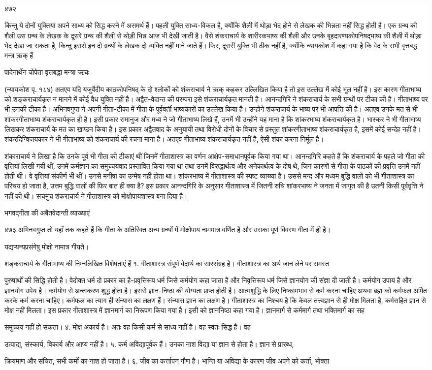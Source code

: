 ४७२

किन्तु ये दोनों युक्तियां अपने साध्य को सिद्ध करने में असमर्थ हैं। पहली युक्ति साध्य-विकल है, क्योंकि शैली में थोड़ा भेद होने से लेखक की भिन्नता नहीं सिद्ध होती है। एक ग्रन्थ की शैली उस ग्रन्थ के लेखक के दूसरे ग्रन्थ की शैली से थोड़ी भिन्न आज भी देखी जाती है। वैसे शंकराचार्य के शारीरकभाष्य की शैली और उनके बृहदारण्यकोपनिषद्भाष्य की शैली में थोड़ा भेद देखा जा सकता है, किन्तु इससे इन दो ग्रन्थों के लेखक दो व्यक्ति नहीं माने जाते हैं। फिर, दूसरी युक्ति भी ठीक नहीं है, क्योंकि न्यायकोश में कहा गया है कि वेद के सभी वृत्तबद्ध मन्त्र ऋक् हैं

पादेनार्थेन चोपेता वृत्तबद्धा मन्त्रा ऋचः

(न्यायकोश पृ. १८४) अतएव यदि यजुर्वेदीय काठकोपनिषद् के दो श्लोकों को शंकराचार्य ने ऋक् कहकर उल्लिखित किया है तो इस उल्लेख में कोई भूल नहीं है। इस कारण गीताभाष्य को शङ्कराचार्यकृत न मानने में कोई वैध युक्ति नहीं है। अद्वैत-वेदान्त की परम्परा इसे शंकराचार्यकृत मानती है। आनन्दगिरि ने शंकराचार्य के सभी ग्रन्थों पर टीका की है। गीताभाष्य पर भी उनकी टीका है। अभिनवगुप्त ने अपनी गीता-टीका में गीता के पूर्ववर्ती भाष्यकारों का उल्लेख किया है। उन्होंने शंकराचार्य के भाष्य पर भी आपत्ति की है। अतएव उनके मत से भी शांकरगीताभाष्य शंकराचार्यकृत ही है। इसी प्रकार रामानुज और मध्व ने जो गीताभाष्य लिखे हैं, उनमें भी उन्होंने यह माना है कि शांकरभाष्य शंकराचार्यकृत है। भास्कर ने भी गीताभाष्य लिखकर शंकराचार्य के मत का खण्डन किया है। इस प्रकार अद्वैतवाद के अनुयायी तथा विरोधी दोनों के विचार से प्रस्तुत शांकरगीताभाष्य शंकराचार्यकृत है, इसमें कोई सन्देह नहीं है। शंकरदिग्विजयकार ने भी गीताभाष्य को शंकराचार्य की रचना माना है। अतएव गीताभाष्य शंकराचार्यकृत नहीं है, ऐसी शंका करना निर्मूल है।

शंकाराचार्य ने लिखा है कि उनके पूर्व भी गीता की टीकाएं थीं जिनमें गीताशास्त्र का वर्णन आक्षेप-समाधानपूर्वक किया गया था। आनन्दगिरि कहते हैं कि शंकराचार्य के पहले जो गीता की वृत्तियां लिखी गयी थीं, उनमें कर्मज्ञान का समुच्चयवाद प्रस्तावित किया गया था तथा उनमें विरुद्धार्थत्व और अनेकार्थत्व के दोष थे, जिन कारणों से गीता के पाठकों की प्रवृत्ति उनमें नहीं होती थी। वे वृत्तियां संकीर्ण भी थीं। उनसे मनीषा का उन्मेष नहीं होता था। शांकरभाष्य में गीताशास्त्र की स्पष्ट व्याख्या है। उससे मन्द और मध्यम बुद्धि वालों को भी गीताशास्त्र का परिचय हो जाता है, उत्तम बुद्धि वालों की फिर बात ही क्या है? इस प्रकार आनन्दगिरि के अनुसार गीताशास्त्र में जितनी रुचि शांकरभाष्य ने जनता में जागृत की है उतनी किसी पूर्ववृत्ति ने नहीं की थी। सचमुच शंकराचार्य ने गीताशास्त्र को मोक्षोपायशास्त्र बना दिया है।

भगवद्गीता की अबैतवेदान्ती व्याख्याएं

४७३ अभिनवगुप्त तो यहाँ तक कहते हैं कि गीता के अतिरिक्त अन्य ग्रन्थों में मोक्षोपाय नाममात्र वर्णित है और उसका पूर्ण विवरण गीता में ही है।

यद्यप्यन्यप्रसंगेषु मोक्षो नामात्र गीयते।

शङ्कराचार्य के गीताभाष्य की निम्नलिखित विशेषताएं हैं १. गीताशास्त्र संपूर्ण वेदार्थ का सारसंग्रह है। गीताशास्त्र का अर्थ जान लेने पर समस्त

पुरुषार्थों की सिद्धि होती है। वेदोक्त धर्म दो प्रकार का है-प्रवृत्तिरूप धर्म जिसे कर्मयोग कहा जाता है और निवृत्तिरूप धर्म जिसे ज्ञानयोग की संज्ञा दी जाती है। कर्मयोग उपाय है और ज्ञानयोग उपेय है। कर्मयोग से अन्तःकरण शुद्ध होता है। इससे ज्ञान-निष्ठा की योग्यता प्राप्त होती है। आत्मशुद्धि के लिए निष्कामभाव से कर्म करना चाहिए अथवा ब्रह्म को कर्मफल अर्पित करके कर्म करना चाहिए। कर्मफल का त्याग ही संन्यास का लक्षण हैं। संन्यास ज्ञान का लक्षण है। गीताशास्त्र का निश्चय है कि केवल तत्त्वज्ञान से ही मोक्ष मिलता है, कर्मसहित ज्ञान से मोक्ष नहीं मिलता। इस प्रकार गीताशास्त्र में ज्ञानमार्ग का निरूपण किया गया है। इसी को ज्ञाननिष्ठा कहा गया है। ज्ञानमार्ग से कर्ममार्ग तथा भक्तिमार्ग का सह

समुच्चय नहीं हो सकता। ४. मोक्ष अकार्य है। अतः वह किसी कर्म से साध्य नहीं है। वह स्वतः सिद्ध है। वह

उत्पाद्य, संस्कार्य, विकार्य और आप्य नहीं है। ५. कर्म अविद्यापूर्वक हैं। उनका नाश विद्या या ज्ञान से होता है। ज्ञान से प्रारब्ध,

क्रियमाण और संचित, सभी कर्मों का नाश हो जाता है। ६. जीव का कर्त्तापन गौण है। भान्ति या अविद्या के कारण जीव अपने को कर्ता, भोक्ता
